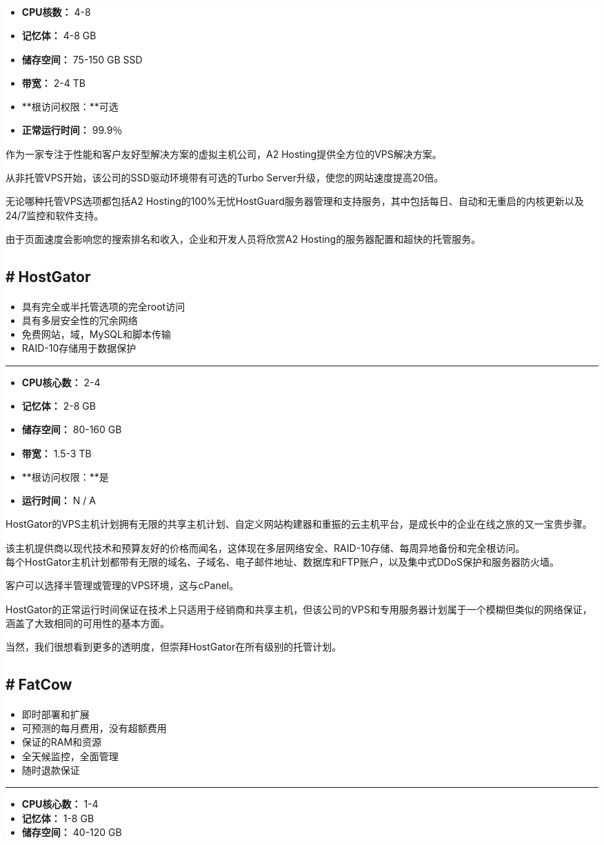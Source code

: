 - **CPU核数：** 4-8
- **记忆体：** 4-8 GB
- **储存空间：** 75-150 GB SSD

- **带宽：** 2-4 TB
- **根访问权限：**可选
- **正常运行时间：** 99.9％

作为一家专注于性能和客户友好型解决方案的虚拟主机公司，A2 Hosting提供全方位的VPS解决方案。

从非托管VPS开始，该公司的SSD驱动环境带有可选的Turbo Server升级，使您的网站速度提高20倍。

无论哪种托管VPS选项都包括A2 Hosting的100%无忧HostGuard服务器管理和支持服务，其中包括每日、自动和无重启的内核更新以及24/7监控和软件支持。

由于页面速度会影响您的搜索排名和收入，企业和开发人员将欣赏A2 Hosting的服务器配置和超快的托管服务。

## # HostGator

- 具有完全或半托管选项的完全root访问
- 具有多层安全性的冗余网络
- 免费网站，域，MySQL和脚本传输
- RAID-10存储用于数据保护

* * *

- **CPU核心数：** 2-4
- **记忆体：** 2-8 GB
- **储存空间：** 80-160 GB

- **带宽：** 1.5-3 TB
- **根访问权限：**是
- **运行时间：** N / A

HostGator的VPS主机计划拥有无限的共享主机计划、自定义网站构建器和重振的云主机平台，是成长中的企业在线之旅的又一宝贵步骤。

该主机提供商以现代技术和预算友好的价格而闻名，这体现在多层网络安全、RAID-10存储、每周异地备份和完全根访问。  
每个HostGator主机计划都带有无限的域名、子域名、电子邮件地址、数据库和FTP账户，以及集中式DDoS保护和服务器防火墙。

客户可以选择半管理或管理的VPS环境，这与cPanel。

HostGator的正常运行时间保证在技术上只适用于经销商和共享主机，但该公司的VPS和专用服务器计划属于一个模糊但类似的网络保证，涵盖了大致相同的可用性的基本方面。

当然，我们很想看到更多的透明度，但崇拜HostGator在所有级别的托管计划。

## # FatCow

- 即时部署和扩展
- 可预测的每月费用，没有超额费用
- 保证的RAM和资源
- 全天候监控，全面管理
- 随时退款保证

* * *

- **CPU核心数：** 1-4
- **记忆体：** 1-8 GB
- **储存空间：** 40-120 GB
